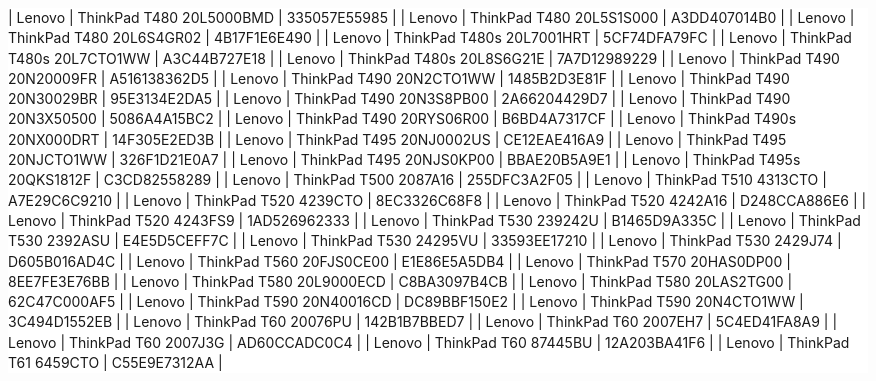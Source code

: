 | Lenovo           | ThinkPad T480 20L5000BMD       | 335057E55985 |
| Lenovo           | ThinkPad T480 20L5S1S000       | A3DD407014B0 |
| Lenovo           | ThinkPad T480 20L6S4GR02       | 4B17F1E6E490 |
| Lenovo           | ThinkPad T480s 20L7001HRT      | 5CF74DFA79FC |
| Lenovo           | ThinkPad T480s 20L7CTO1WW      | A3C44B727E18 |
| Lenovo           | ThinkPad T480s 20L8S6G21E      | 7A7D12989229 |
| Lenovo           | ThinkPad T490 20N20009FR       | A516138362D5 |
| Lenovo           | ThinkPad T490 20N2CTO1WW       | 1485B2D3E81F |
| Lenovo           | ThinkPad T490 20N30029BR       | 95E3134E2DA5 |
| Lenovo           | ThinkPad T490 20N3S8PB00       | 2A66204429D7 |
| Lenovo           | ThinkPad T490 20N3X50500       | 5086A4A15BC2 |
| Lenovo           | ThinkPad T490 20RYS06R00       | B6BD4A7317CF |
| Lenovo           | ThinkPad T490s 20NX000DRT      | 14F305E2ED3B |
| Lenovo           | ThinkPad T495 20NJ0002US       | CE12EAE416A9 |
| Lenovo           | ThinkPad T495 20NJCTO1WW       | 326F1D21E0A7 |
| Lenovo           | ThinkPad T495 20NJS0KP00       | BBAE20B5A9E1 |
| Lenovo           | ThinkPad T495s 20QKS1812F      | C3CD82558289 |
| Lenovo           | ThinkPad T500 2087A16          | 255DFC3A2F05 |
| Lenovo           | ThinkPad T510 4313CTO          | A7E29C6C9210 |
| Lenovo           | ThinkPad T520 4239CTO          | 8EC3326C68F8 |
| Lenovo           | ThinkPad T520 4242A16          | D248CCA886E6 |
| Lenovo           | ThinkPad T520 4243FS9          | 1AD526962333 |
| Lenovo           | ThinkPad T530 239242U          | B1465D9A335C |
| Lenovo           | ThinkPad T530 2392ASU          | E4E5D5CEFF7C |
| Lenovo           | ThinkPad T530 24295VU          | 33593EE17210 |
| Lenovo           | ThinkPad T530 2429J74          | D605B016AD4C |
| Lenovo           | ThinkPad T560 20FJS0CE00       | E1E86E5A5DB4 |
| Lenovo           | ThinkPad T570 20HAS0DP00       | 8EE7FE3E76BB |
| Lenovo           | ThinkPad T580 20L9000ECD       | C8BA3097B4CB |
| Lenovo           | ThinkPad T580 20LAS2TG00       | 62C47C000AF5 |
| Lenovo           | ThinkPad T590 20N40016CD       | DC89BBF150E2 |
| Lenovo           | ThinkPad T590 20N4CTO1WW       | 3C494D1552EB |
| Lenovo           | ThinkPad T60 20076PU           | 142B1B7BBED7 |
| Lenovo           | ThinkPad T60 2007EH7           | 5C4ED41FA8A9 |
| Lenovo           | ThinkPad T60 2007J3G           | AD60CCADC0C4 |
| Lenovo           | ThinkPad T60 87445BU           | 12A203BA41F6 |
| Lenovo           | ThinkPad T61 6459CTO           | C55E9E7312AA |